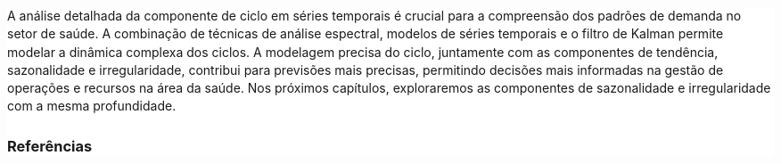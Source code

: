 A análise detalhada da componente de ciclo em séries temporais é crucial para a compreensão dos padrões de demanda no setor de saúde. A combinação de técnicas de análise espectral, modelos de séries temporais e o filtro de Kalman permite modelar a dinâmica complexa dos ciclos. A modelagem precisa do ciclo, juntamente com as componentes de tendência, sazonalidade e irregularidade, contribui para previsões mais precisas, permitindo decisões mais informadas na gestão de operações e recursos na área da saúde. Nos próximos capítulos, exploraremos as componentes de sazonalidade e irregularidade com a mesma profundidade.

### Referências

[^1]: ... *Capítulo 3: Forecasting Demand*
[^2]: ... *Box 3.1 OM in Practice!*
[^3]: ... *Componentes of a Time Series*
[^4]: ... *3. Seasonality.*
[^5]: ... *4. Irregular movement.*
[^22.1]: ... *Previous Topics: Decomposição de Séries Temporais: Tendência, Ciclo, Sazonalidade e Irregularidade*

